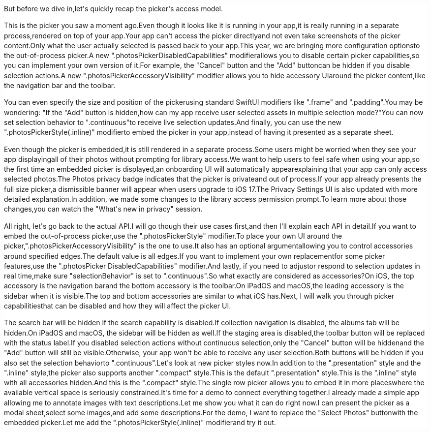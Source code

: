 But before we dive in,let's quickly recap the picker's access model.

This is the picker you saw a moment ago.Even though it looks like it is running in your app,it is really running in a separate process,rendered on top of your app.Your app can't access the picker directlyand not even take screenshots of the picker content.Only what the user actually selected is passed back to your app.This year, we are bringing more configuration optionsto the out-of-process picker.A new ".photosPickerDisabledCapabilities" modifierallows you to disable certain picker capabilities,so you can implement your own version of it.For example, the "Cancel" button and the "Add" buttoncan be hidden if you disable selection actions.A new ".photosPickerAccessoryVisibility" modifier allows you to hide accessory UIaround the picker content,like the navigation bar and the toolbar.

You can even specify the size and position of the pickerusing standard SwiftUI modifiers like ".frame" and ".padding".You may be wondering: "If the "Add" button is hidden,how can my app receive user selected assets in multiple selection mode?"You can now set selection behavior to ".continuous"to receive live selection updates.And finally, you can use the new ".photosPickerStyle(.inline)" modifierto embed the picker in your app,instead of having it presented as a separate sheet.

Even though the picker is embedded,it is still rendered in a separate process.Some users might be worried when they see your app displayingall of their photos without prompting for library access.We want to help users to feel safe when using your app,so the first time an embedded picker is displayed,an onboarding UI will automatically appearexplaining that your app can only access selected photos.The Photos privacy badge indicates that the picker is privateand out of process.If your app already presents the full size picker,a dismissible banner will appear when users upgrade to iOS 17.The Privacy Settings UI is also updated with more detailed explanation.In addition, we made some changes to the library access permission prompt.To learn more about those changes,you can watch the "What's new in privacy" session.

All right, let's go back to the actual API.I will go though their use cases first,and then I'll explain each API in detail.If you want to embed the out-of-process picker,use the ".photosPickerStyle" modifier.To place your own UI around the picker,".photosPickerAccessoryVisibility" is the one to use.It also has an optional argumentallowing you to control accessories around specified edges.The default value is all edges.If you want to implement your own replacementfor some picker features,use the ".photosPicker DisabledCapabilities" modifier.And lastly, if you need to adjustor respond to selection updates in real time,make sure "selectionBehavior" is set to ".continuous".So what exactly are considered as accessories?On iOS, the top accessory is the navigation barand the bottom accessory is the toolbar.On iPadOS and macOS,the leading accessory is the sidebar when it is visible.The top and bottom accessories are similar to what iOS has.Next, I will walk you through picker capabilitiesthat can be disabled and how they will affect the picker UI.

The search bar will be hidden if the search capability is disabled.If collection navigation is disabled, the albums tab will be hidden.On iPadOS and macOS, the sidebar will be hidden as well.If the staging area is disabled,the toolbar button will be replaced with the status label.If you disabled selection actions without continuous selection,only the "Cancel" button will be hiddenand the "Add" button will still be visible.Otherwise, your app won't be able to receive any user selection.Both buttons will be hidden if you also set the selection behaviorto ".continuous".Let's look at new picker styles now.In addition to the ".presentation" style and the ".inline" style,the picker also supports another ".compact" style.This is the default ".presentation" style.This is the ".inline" style with all accessories hidden.And this is the ".compact" style.The single row picker allows you to embed it in more placeswhere the available vertical space is seriously constrained.It's time for a demo to connect everything together.I already made a simple app allowing me to annotate images with text descriptions.Let me show you what it can do right now.I can present the picker as a modal sheet,select some images,and add some descriptions.For the demo, I want to replace the "Select Photos" buttonwith the embedded picker.Let me add the ".photosPickerStyle(.inline)" modifierand try it out.
